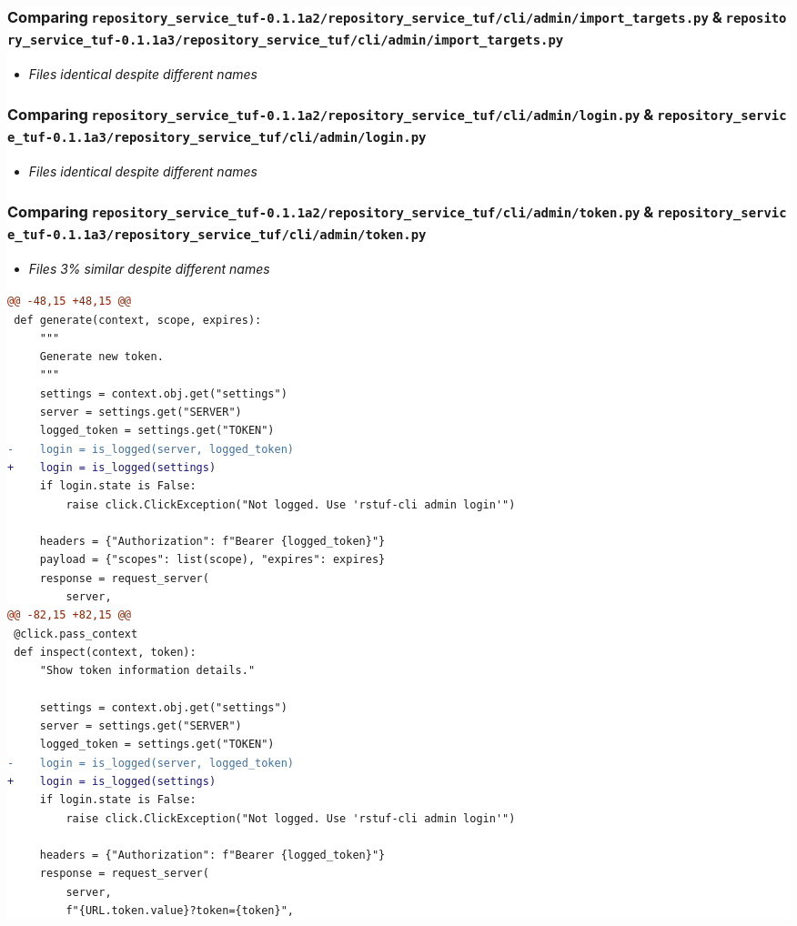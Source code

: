 ### Comparing `repository_service_tuf-0.1.1a2/repository_service_tuf/cli/admin/import_targets.py` & `repository_service_tuf-0.1.1a3/repository_service_tuf/cli/admin/import_targets.py`

 * *Files identical despite different names*

### Comparing `repository_service_tuf-0.1.1a2/repository_service_tuf/cli/admin/login.py` & `repository_service_tuf-0.1.1a3/repository_service_tuf/cli/admin/login.py`

 * *Files identical despite different names*

### Comparing `repository_service_tuf-0.1.1a2/repository_service_tuf/cli/admin/token.py` & `repository_service_tuf-0.1.1a3/repository_service_tuf/cli/admin/token.py`

 * *Files 3% similar despite different names*

```diff
@@ -48,15 +48,15 @@
 def generate(context, scope, expires):
     """
     Generate new token.
     """
     settings = context.obj.get("settings")
     server = settings.get("SERVER")
     logged_token = settings.get("TOKEN")
-    login = is_logged(server, logged_token)
+    login = is_logged(settings)
     if login.state is False:
         raise click.ClickException("Not logged. Use 'rstuf-cli admin login'")
 
     headers = {"Authorization": f"Bearer {logged_token}"}
     payload = {"scopes": list(scope), "expires": expires}
     response = request_server(
         server,
@@ -82,15 +82,15 @@
 @click.pass_context
 def inspect(context, token):
     "Show token information details."
 
     settings = context.obj.get("settings")
     server = settings.get("SERVER")
     logged_token = settings.get("TOKEN")
-    login = is_logged(server, logged_token)
+    login = is_logged(settings)
     if login.state is False:
         raise click.ClickException("Not logged. Use 'rstuf-cli admin login'")
 
     headers = {"Authorization": f"Bearer {logged_token}"}
     response = request_server(
         server,
         f"{URL.token.value}?token={token}",
```
